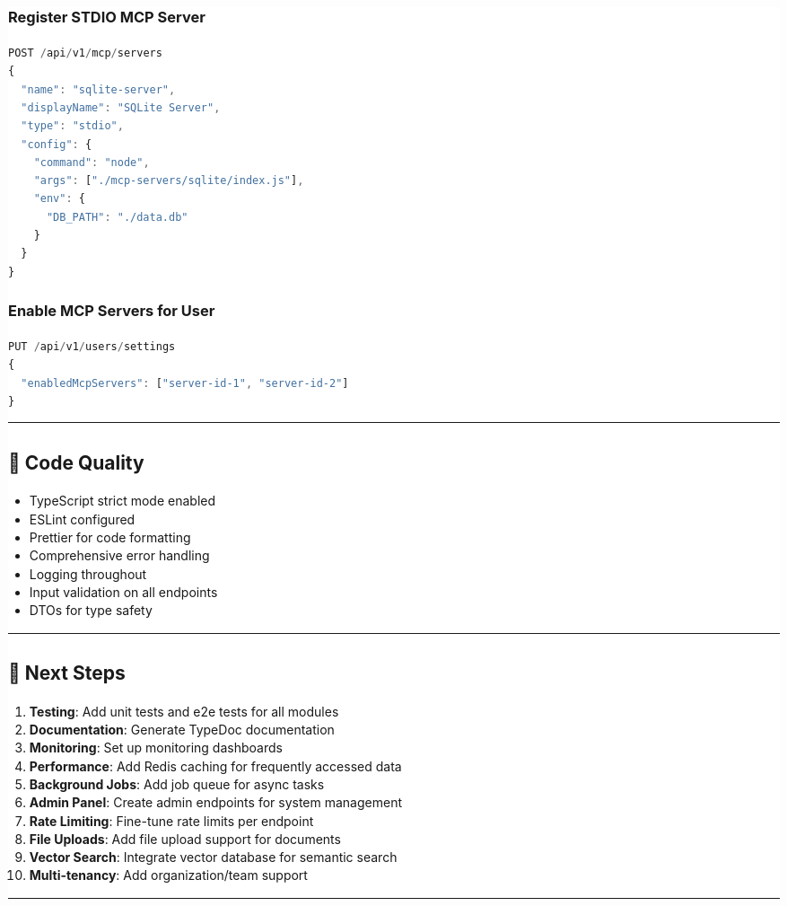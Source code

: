 ### Register STDIO MCP Server
```typescript
POST /api/v1/mcp/servers
{
  "name": "sqlite-server",
  "displayName": "SQLite Server",
  "type": "stdio",
  "config": {
    "command": "node",
    "args": ["./mcp-servers/sqlite/index.js"],
    "env": {
      "DB_PATH": "./data.db"
    }
  }
}
```

### Enable MCP Servers for User
```typescript
PUT /api/v1/users/settings
{
  "enabledMcpServers": ["server-id-1", "server-id-2"]
}
```

---

## 📝 Code Quality

- TypeScript strict mode enabled
- ESLint configured
- Prettier for code formatting
- Comprehensive error handling
- Logging throughout
- Input validation on all endpoints
- DTOs for type safety

---

## 🎯 Next Steps

1. **Testing**: Add unit tests and e2e tests for all modules
2. **Documentation**: Generate TypeDoc documentation
3. **Monitoring**: Set up monitoring dashboards
4. **Performance**: Add Redis caching for frequently accessed data
5. **Background Jobs**: Add job queue for async tasks
6. **Admin Panel**: Create admin endpoints for system management
7. **Rate Limiting**: Fine-tune rate limits per endpoint
8. **File Uploads**: Add file upload support for documents
9. **Vector Search**: Integrate vector database for semantic search
10. **Multi-tenancy**: Add organization/team support

---